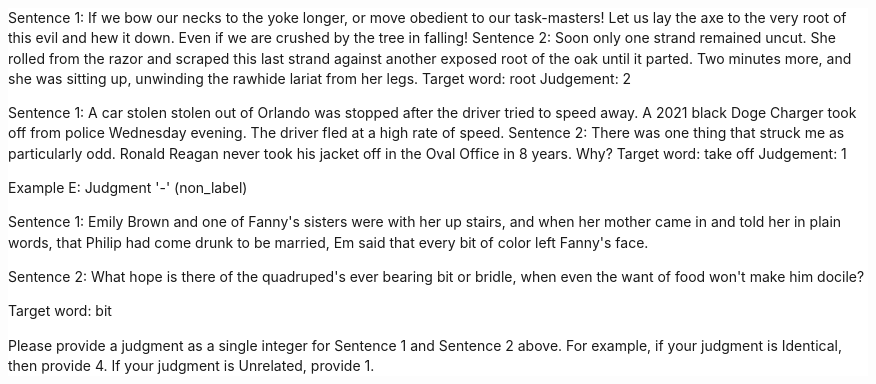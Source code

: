 Sentence 1: If we bow our necks to the yoke longer, or move obedient to our task-masters!  Let us lay the axe to the very root of this evil and hew it down.  Even if we are crushed by the tree in falling!
Sentence 2: Soon only one strand remained uncut. She rolled from the razor and scraped this last strand against another exposed root of the oak until it parted. Two minutes more, and she was sitting up, unwinding the rawhide lariat from her legs.
Target word: root
Judgement: 2

Sentence 1: A car stolen stolen out of Orlando was stopped after the driver tried to speed away. A 2021 black Doge Charger took off from police Wednesday evening. The driver fled at a high rate of speed.
Sentence 2: There was one thing that struck me as particularly odd. Ronald Reagan never took his jacket off in the Oval Office in 8 years. Why?
Target word: take off
Judgement: 1

Example E: Judgment '-' (non_label)


Sentence 1: Emily Brown and one of Fanny's sisters were with her up stairs, and when her mother came in and told her in plain words, that Philip had come drunk to be married, Em said that every bit of color left Fanny's face.

Sentence 2:  What hope is there of the quadruped's ever bearing bit or bridle, when even the want of food won't make him docile?

Target word: bit

Please provide a judgment as a single integer for Sentence 1 and Sentence 2 above. For example, if your judgment is Identical, then provide 4. If your judgment is Unrelated, provide 1.